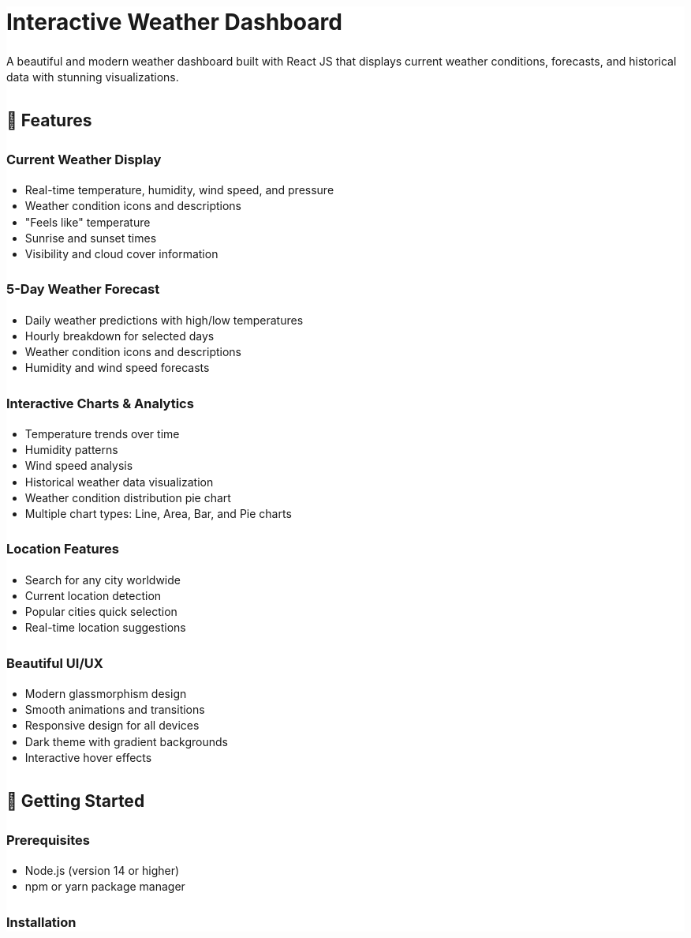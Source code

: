 # Interactive Weather Dashboard

A beautiful and modern weather dashboard built with React JS that displays current weather conditions, forecasts, and historical data with stunning visualizations.

## 🌟 Features

### Current Weather Display
- Real-time temperature, humidity, wind speed, and pressure
- Weather condition icons and descriptions
- "Feels like" temperature
- Sunrise and sunset times
- Visibility and cloud cover information

### 5-Day Weather Forecast
- Daily weather predictions with high/low temperatures
- Hourly breakdown for selected days
- Weather condition icons and descriptions
- Humidity and wind speed forecasts

### Interactive Charts & Analytics
- Temperature trends over time
- Humidity patterns
- Wind speed analysis
- Historical weather data visualization
- Weather condition distribution pie chart
- Multiple chart types: Line, Area, Bar, and Pie charts

### Location Features
- Search for any city worldwide
- Current location detection
- Popular cities quick selection
- Real-time location suggestions

### Beautiful UI/UX
- Modern glassmorphism design
- Smooth animations and transitions
- Responsive design for all devices
- Dark theme with gradient backgrounds
- Interactive hover effects

## 🚀 Getting Started

### Prerequisites
- Node.js (version 14 or higher)
- npm or yarn package manager

### Installation
